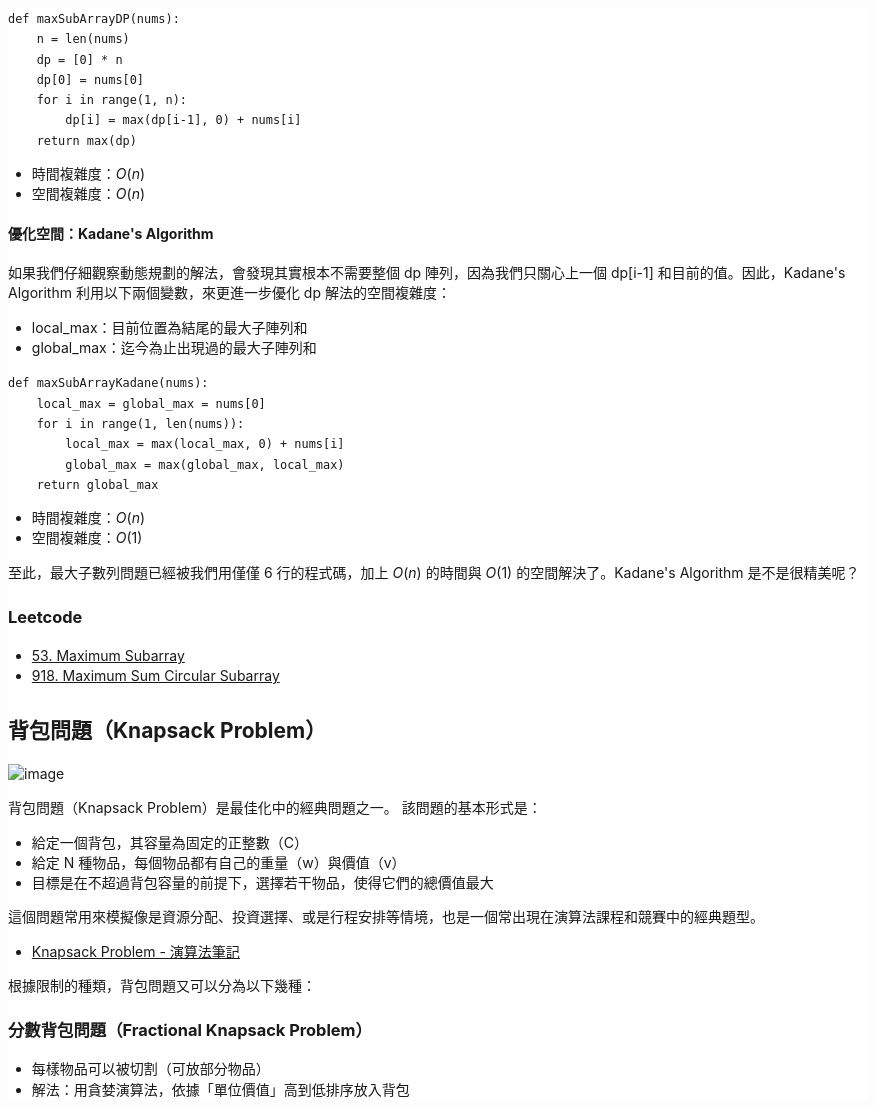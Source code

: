 ```python=
def maxSubArrayDP(nums):
    n = len(nums)
    dp = [0] * n
    dp[0] = nums[0]
    for i in range(1, n):
        dp[i] = max(dp[i-1], 0) + nums[i]
    return max(dp)
```

- 時間複雜度：$O(n)$
- 空間複雜度：$O(n)$


#### 優化空間：Kadane's Algorithm
如果我們仔細觀察動態規劃的解法，會發現其實根本不需要整個 dp 陣列，因為我們只關心上一個 dp[i-1] 和目前的值。因此，Kadane's Algorithm 利用以下兩個變數，來更進一步優化 dp 解法的空間複雜度：

- local_max：目前位置為結尾的最大子陣列和
-  global_max：迄今為止出現過的最大子陣列和

```python=
def maxSubArrayKadane(nums):
    local_max = global_max = nums[0]
    for i in range(1, len(nums)):
        local_max = max(local_max, 0) + nums[i]
        global_max = max(global_max, local_max)
    return global_max
```

- 時間複雜度：$O(n)$
- 空間複雜度：$O(1)$

至此，最大子數列問題已經被我們用僅僅 6 行的程式碼，加上 $O(n)$ 的時間與 $O(1)$ 的空間解決了。Kadane's Algorithm 是不是很精美呢？

### Leetcode
- [53. Maximum Subarray](https://leetcode.com/problems/maximum-subarray/description/)
- [918. Maximum Sum Circular Subarray](https://leetcode.com/problems/maximum-sum-circular-subarray)
 

## 背包問題（Knapsack Problem）
![image](https://hackmd.io/_uploads/SJHGJ6jgyx.png)

背包問題（Knapsack Problem）是最佳化中的經典問題之一。
該問題的基本形式是：
- 給定一個背包，其容量為固定的正整數（C）
- 給定 N 種物品，每個物品都有自己的重量（w）與價值（v）
- 目標是在不超過背包容量的前提下，選擇若干物品，使得它們的總價值最大

這個問題常用來模擬像是資源分配、投資選擇、或是行程安排等情境，也是一個常出現在演算法課程和競賽中的經典題型。

- [Knapsack Problem - 演算法筆記](https://web.ntnu.edu.tw/~algo/KnapsackProblem.html)

根據限制的種類，背包問題又可以分為以下幾種：

### 分數背包問題（Fractional Knapsack Problem）
- 每樣物品可以被切割（可放部分物品）
- 解法：用貪婪演算法，依據「單位價值」高到低排序放入背包
